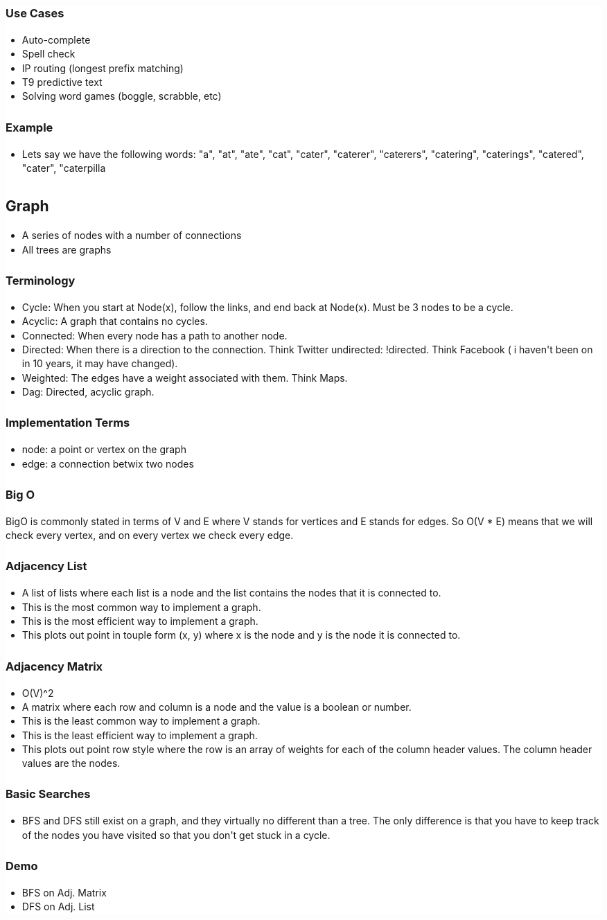 ### Use Cases
* Auto-complete
* Spell check
* IP routing (longest prefix matching)
* T9 predictive text
* Solving word games (boggle, scrabble, etc)

### Example
* Lets say we have the following words: "a", "at", "ate", "cat", "cater", "caterer", "caterers", "catering", "caterings", "catered", "cater", "caterpilla

## Graph
* A series of nodes with a number of connections
* All trees are graphs

### Terminology
* Cycle: When you start at Node(x), follow the links, and end back at Node(x). Must be 3 nodes to be a cycle.
* Acyclic: A graph that contains no cycles.
* Connected: When every node has a path to another node.
* Directed: When there is a direction to the connection. Think Twitter undirected: !directed. Think Facebook ( i haven't been on in 10 years, it may have changed).
* Weighted: The edges have a weight associated with them. Think Maps.
* Dag: Directed, acyclic graph.

### Implementation Terms
* node: a point or vertex on the graph
* edge: a connection betwix two nodes

### Big O
BigO is commonly stated in terms of V and E where V stands for vertices and E stands for edges.  So O(V * E) means that we will check every vertex, and on every vertex we check every edge.

### Adjacency List
* A list of lists where each list is a node and the list contains the nodes that it is connected to.
* This is the most common way to implement a graph.
* This is the most efficient way to implement a graph.
* This plots out point in touple form (x, y) where x is the node and y is the node it is connected to.


### Adjacency Matrix
* O(V)^2
* A matrix where each row and column is a node and the value is a boolean or number.
* This is the least common way to implement a graph.
* This is the least efficient way to implement a graph.
* This plots out point row style where the row is an array of weights for each of the column header values.  The column header values are the nodes.

### Basic Searches
* BFS and DFS still exist on a graph, and they virtually no different than a tree.  The only difference is that you have to keep track of the nodes you have visited so that you don't get stuck in a cycle.

### Demo
* BFS on Adj. Matrix
* DFS on Adj. List